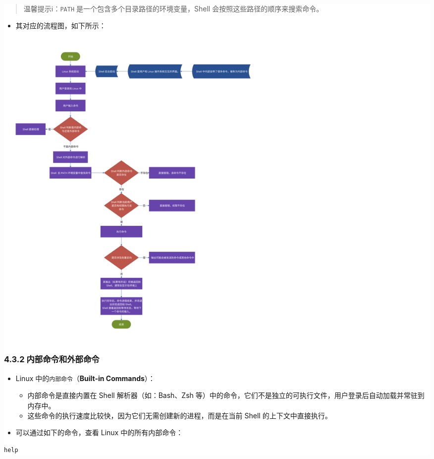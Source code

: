 > 温馨提示ℹ️：`PATH` 是一个包含多个目录路径的环境变量，Shell 会按照这些路径的顺序来搜索命令。

* 其对应的流程图，如下所示：

![](./assets/54.svg)

### 4.3.2 内部命令和外部命令

* Linux 中的`内部命令`（**Built-in Commands**）：
  * 内部命令是直接内置在 Shell 解析器（如：Bash、Zsh 等）中的命令，它们不是独立的可执行文件，用户登录后自动加载并常驻到内存中。
  * 这些命令的执行速度比较快，因为它们无需创建新的进程，而是在当前 Shell 的上下文中直接执行。

* 可以通过如下的命令，查看 Linux 中的所有内部命令：

```shell
help
```
